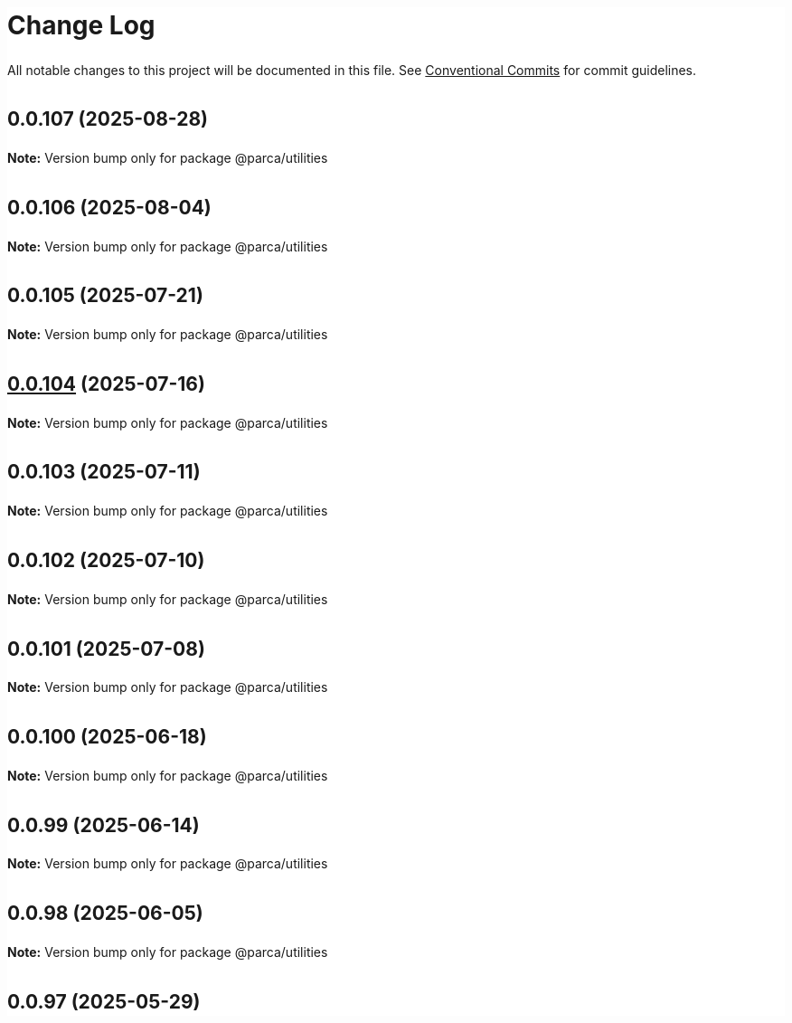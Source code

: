 # Change Log

All notable changes to this project will be documented in this file.
See [Conventional Commits](https://conventionalcommits.org) for commit guidelines.

## 0.0.107 (2025-08-28)

**Note:** Version bump only for package @parca/utilities

## 0.0.106 (2025-08-04)

**Note:** Version bump only for package @parca/utilities

## 0.0.105 (2025-07-21)

**Note:** Version bump only for package @parca/utilities

## [0.0.104](https://github.com/parca-dev/parca/compare/@parca/utilities@0.0.103...@parca/utilities@0.0.104) (2025-07-16)

**Note:** Version bump only for package @parca/utilities

## 0.0.103 (2025-07-11)

**Note:** Version bump only for package @parca/utilities

## 0.0.102 (2025-07-10)

**Note:** Version bump only for package @parca/utilities

## 0.0.101 (2025-07-08)

**Note:** Version bump only for package @parca/utilities

## 0.0.100 (2025-06-18)

**Note:** Version bump only for package @parca/utilities

## 0.0.99 (2025-06-14)

**Note:** Version bump only for package @parca/utilities

## 0.0.98 (2025-06-05)

**Note:** Version bump only for package @parca/utilities

## 0.0.97 (2025-05-29)
